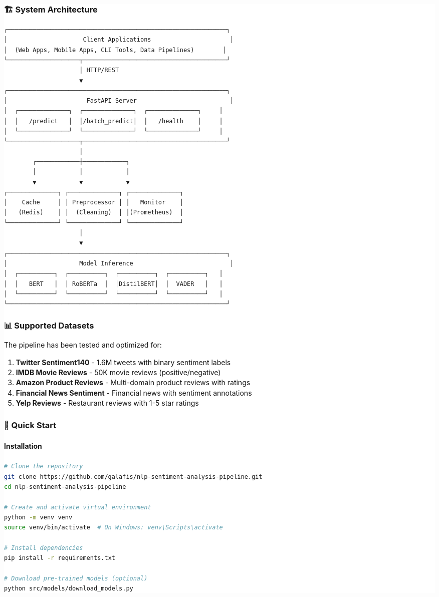 ### 🏗️ System Architecture

```
┌─────────────────────────────────────────────────────────────┐
│                     Client Applications                      │
│  (Web Apps, Mobile Apps, CLI Tools, Data Pipelines)        │
└────────────────────┬────────────────────────────────────────┘
                     │ HTTP/REST
                     ▼
┌─────────────────────────────────────────────────────────────┐
│                      FastAPI Server                          │
│  ┌──────────────┐  ┌──────────────┐  ┌──────────────┐     │
│  │   /predict   │  │/batch_predict│  │   /health    │     │
│  └──────────────┘  └──────────────┘  └──────────────┘     │
└────────────────────┬────────────────────────────────────────┘
                     │
        ┌────────────┼────────────┐
        │            │            │
        ▼            ▼            ▼
┌──────────────┐ ┌──────────────┐ ┌──────────────┐
│    Cache     │ │ Preprocessor │ │   Monitor    │
│   (Redis)    │ │  (Cleaning)  │ │(Prometheus)  │
└──────────────┘ └──────────────┘ └──────────────┘
                     │
                     ▼
┌─────────────────────────────────────────────────────────────┐
│                    Model Inference                           │
│  ┌──────────┐  ┌──────────┐  ┌──────────┐  ┌──────────┐   │
│  │   BERT   │  │ RoBERTa  │  │DistilBERT│  │  VADER   │   │
│  └──────────┘  └──────────┘  └──────────┘  └──────────┘   │
└─────────────────────────────────────────────────────────────┘
```

### 📊 Supported Datasets

The pipeline has been tested and optimized for:

1. **Twitter Sentiment140** - 1.6M tweets with binary sentiment labels
2. **IMDB Movie Reviews** - 50K movie reviews (positive/negative)
3. **Amazon Product Reviews** - Multi-domain product reviews with ratings
4. **Financial News Sentiment** - Financial news with sentiment annotations
5. **Yelp Reviews** - Restaurant reviews with 1-5 star ratings

### 🚀 Quick Start

#### Installation

```bash
# Clone the repository
git clone https://github.com/galafis/nlp-sentiment-analysis-pipeline.git
cd nlp-sentiment-analysis-pipeline

# Create and activate virtual environment
python -m venv venv
source venv/bin/activate  # On Windows: venv\Scripts\activate

# Install dependencies
pip install -r requirements.txt

# Download pre-trained models (optional)
python src/models/download_models.py
```
